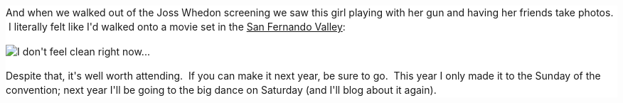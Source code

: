 And when we walked out of the Joss Whedon screening we saw this girl playing with her gun and having her friends take photos.  I literally felt like I'd walked onto a movie set in the [San Fernando Valley](http://en.wikipedia.org/wiki/San_Fernando_Valley#Economy):

<img src="{static}/images/2009/02/img_8059-300x178.jpg" title="I don&#39;t feel clean right now..." class="aligncenter size-medium " width="300" height="178" alt="I don&#39;t feel clean right now..." />

Despite that, it's well worth attending.  If you can make it next year, be sure to go.  This year I only made it to the Sunday of the convention; next year I'll be going to the big dance on Saturday (and I'll blog about it again).
